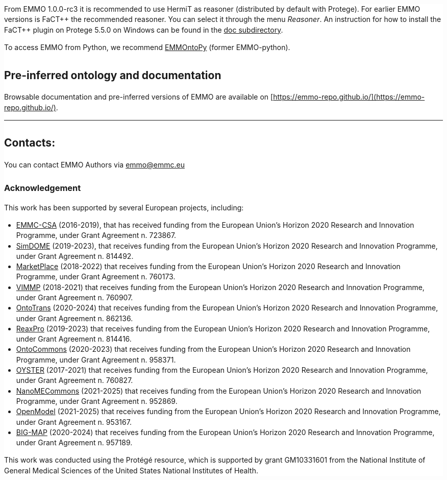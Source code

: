 From EMMO 1.0.0-rc3 it is recommended to use HermiT as reasoner (distributed by default with Protege).
For earlier EMMO versions is FaCT++ the recommended reasoner.
You can select it through the menu *Reasoner*.
An instruction for how to install the FaCT++ plugin on Protege 5.5.0 on Windows can be found in the [doc subdirectory](doc/installing_factplusplus.md).

To access EMMO from Python, we recommend [EMMOntoPy](https://github.com/emmo-repo/EMMOntoPy) (former EMMO-python).


## Pre-inferred ontology and documentation
Browsable documentation and pre-inferred versions of EMMO are available on [https://emmo-repo.github.io/](https://emmo-repo.github.io/).

---

## Contacts:
You can contact EMMO Authors via emmo@emmc.eu



### Acknowledgement
This work has been supported by several European projects, including:

  - [EMMC-CSA](https://emmc.info) (2016-2019), that has received funding from the European Union’s Horizon 2020 Research and Innovation Programme, under Grant Agreement n. 723867.
  - [SimDOME](https://simdome.eu) (2019-2023), that receives funding from the European Union’s Horizon 2020 Research and Innovation Programme, under Grant Agreement n. 814492.
  - [MarketPlace](https://www.the-marketplace-project.eu) (2018-2022) that receives funding from the European Union’s Horizon 2020 Research and Innovation Programme, under Grant Agreement n. 760173.
  - [VIMMP](https://www.vimmp.eu) (2018-2021) that receives funding from the European Union’s Horizon 2020 Research and Innovation Programme, under Grant Agreement n. 760907.
  - [OntoTrans](https://cordis.europa.eu/project/id/862136) (2020-2024) that receives funding from the European Union’s Horizon 2020 Research and Innovation Programme, under Grant Agreement n. 862136.
  - [ReaxPro](https://cordis.europa.eu/project/id/814416) (2019-2023) that receives funding from the European Union’s Horizon 2020 Research and Innovation Programme, under Grant Agreement n. 814416.
  - [OntoCommons](https://cordis.europa.eu/project/id/958371) (2020-2023) that receives funding from the European Union’s Horizon 2020 Research and Innovation Programme, under Grant Agreement n. 958371.
  - [OYSTER](https://www.oyster-project.eu/) (2017-2021) that receives funding from the European Union’s Horizon 2020 Research and Innovation Programme, under Grant Agreement n. 760827.
  - [NanoMECommons](https://www.nanomecommons.net/) (2021-2025) that receives funding from the European Union’s Horizon 2020 Research and Innovation Programme, under Grant Agreement n. 952869.
  - [OpenModel](https://www.open-model.eu/) (2021-2025) that receives funding from the European Union’s Horizon 2020 Research and Innovation Programme, under Grant Agreement n. 953167.
  - [BIG-MAP](https://www.big-map.eu/) (2020-2024) that receives funding from the European Union’s Horizon 2020 Research and Innovation Programme, under Grant Agreement n. 957189.

This work was conducted using the Protégé resource, which is supported by grant GM10331601 from the National Institute of General Medical Sciences of the United States National Institutes of Health.
